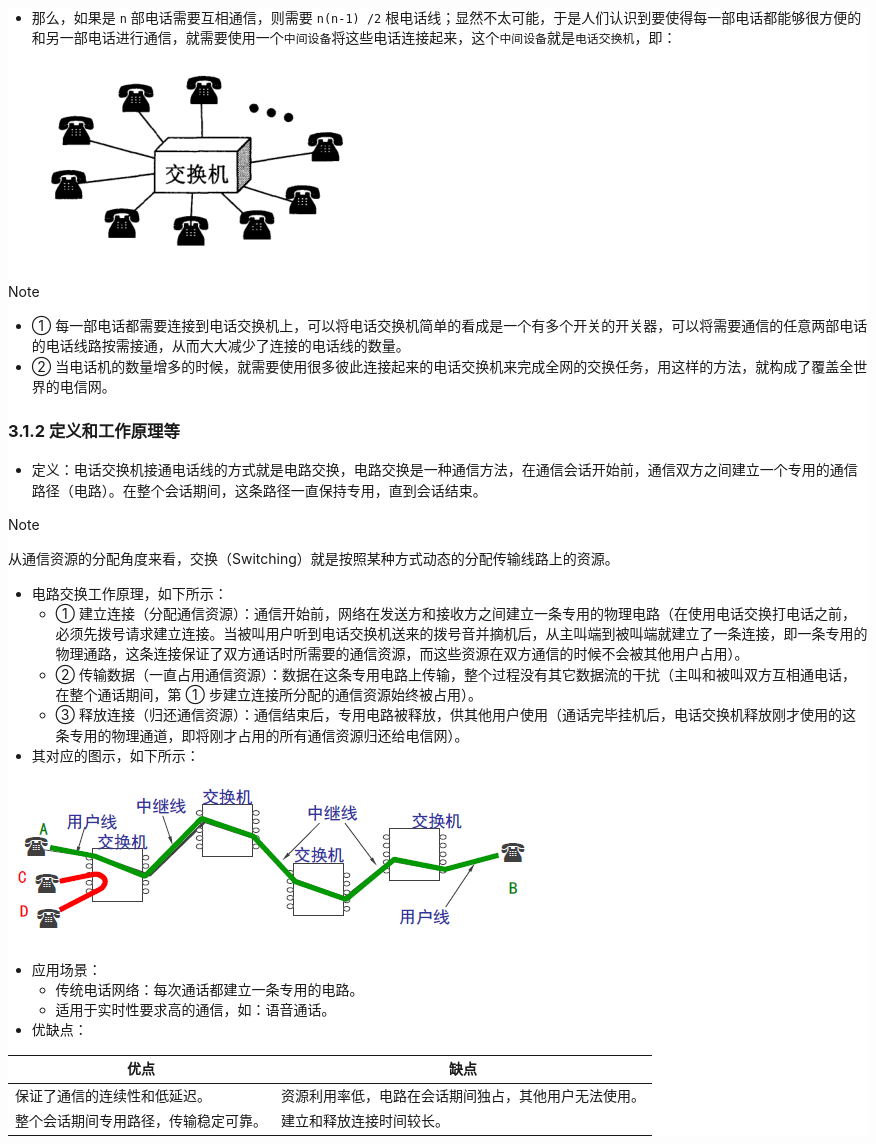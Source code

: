* 那么，如果是 `n` 部电话需要互相通信，则需要 `n(n-1) /2`  根电话线；显然不太可能，于是人们认识到要使得每一部电话都能够很方便的和另一部电话进行通信，就需要使用一个`中间设备`将这些电话连接起来，这个`中间设备`就是`电话交换机`，即：

  ![](./assets/10.png)

> [!NOTE]
>
> * ① 每一部电话都需要连接到电话交换机上，可以将电话交换机简单的看成是一个有多个开关的开关器，可以将需要通信的任意两部电话的电话线路按需接通，从而大大减少了连接的电话线的数量。
> * ② 当电话机的数量增多的时候，就需要使用很多彼此连接起来的电话交换机来完成全网的交换任务，用这样的方法，就构成了覆盖全世界的电信网。
>
> 

### 3.1.2 定义和工作原理等

* 定义：电话交换机接通电话线的方式就是电路交换，电路交换是一种通信方法，在通信会话开始前，通信双方之间建立一个专用的通信路径（电路）。在整个会话期间，这条路径一直保持专用，直到会话结束。

> [!NOTE]
>
> 从通信资源的分配角度来看，交换（Switching）就是按照某种方式动态的分配传输线路上的资源。

* 电路交换工作原理，如下所示：
  * ① 建立连接（分配通信资源）：通信开始前，网络在发送方和接收方之间建立一条专用的物理电路（在使用电话交换打电话之前，必须先拨号请求建立连接。当被叫用户听到电话交换机送来的拨号音并摘机后，从主叫端到被叫端就建立了一条连接，即一条专用的物理通路，这条连接保证了双方通话时所需要的通信资源，而这些资源在双方通信的时候不会被其他用户占用）。
  * ② 传输数据（一直占用通信资源）：数据在这条专用电路上传输，整个过程没有其它数据流的干扰（主叫和被叫双方互相通电话，在整个通话期间，第 ① 步建立连接所分配的通信资源始终被占用）。
  * ③ 释放连接（归还通信资源）：通信结束后，专用电路被释放，供其他用户使用（通话完毕挂机后，电话交换机释放刚才使用的这条专用的物理通道，即将刚才占用的所有通信资源归还给电信网）。
* 其对应的图示，如下所示：

![](./assets/11.png)

* 应用场景：
  * 传统电话网络：每次通话都建立一条专用的电路。
  * 适用于实时性要求高的通信，如：语音通话。
* 优缺点：

| 优点                                 | 缺点                                                 |
| ------------------------------------ | ---------------------------------------------------- |
| 保证了通信的连续性和低延迟。         | 资源利用率低，电路在会话期间独占，其他用户无法使用。 |
| 整个会话期间专用路径，传输稳定可靠。 | 建立和释放连接时间较长。                             |
